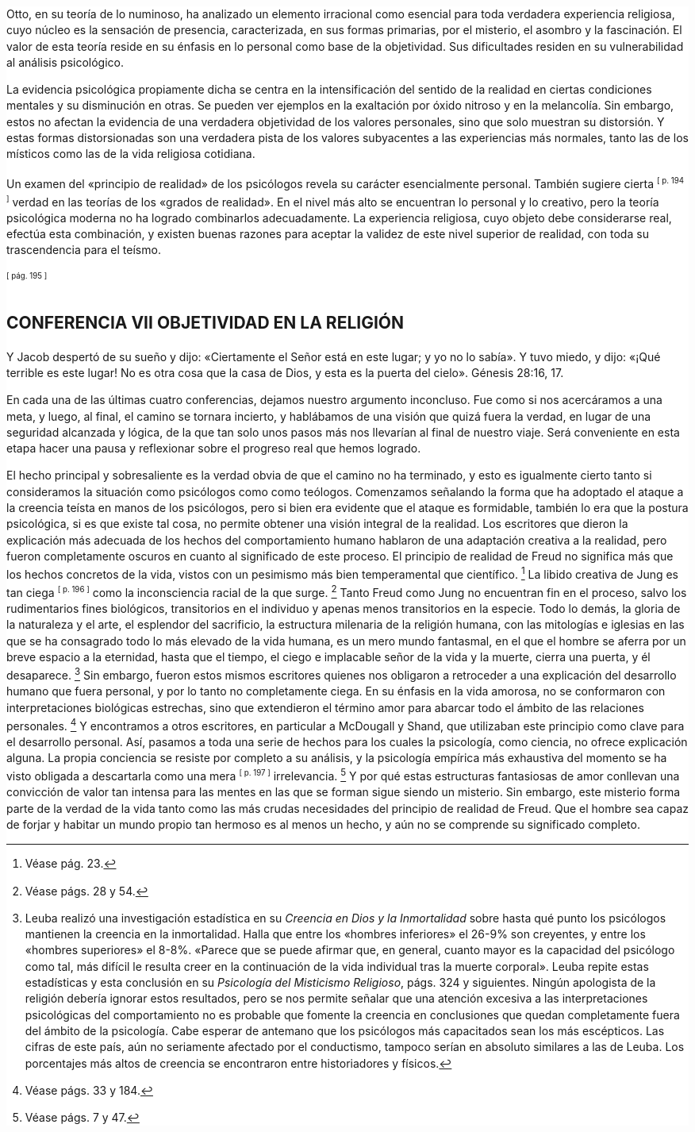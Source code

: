 Otto, en su teoría de lo numinoso, ha analizado un elemento irracional como esencial para toda verdadera experiencia religiosa, cuyo núcleo es la sensación de presencia, caracterizada, en sus formas primarias, por el misterio, el asombro y la fascinación. El valor de esta teoría reside en su énfasis en lo personal como base de la objetividad. Sus dificultades residen en su vulnerabilidad al análisis psicológico.

La evidencia psicológica propiamente dicha se centra en la intensificación del sentido de la realidad en ciertas condiciones mentales y su disminución en otras. Se pueden ver ejemplos en la exaltación por óxido nitroso y en la melancolía. Sin embargo, estos no afectan la evidencia de una verdadera objetividad de los valores personales, sino que solo muestran su distorsión. Y estas formas distorsionadas son una verdadera pista de los valores subyacentes a las experiencias más normales, tanto las de los místicos como las de la vida religiosa cotidiana.

Un examen del «principio de realidad» de los psicólogos revela su carácter esencialmente personal. También sugiere cierta <span id="p194"><sup><small>[ p. 194 ]</small></sup></span> verdad en las teorías de los «grados de realidad». En el nivel más alto se encuentran lo personal y lo creativo, pero la teoría psicológica moderna no ha logrado combinarlos adecuadamente. La experiencia religiosa, cuyo objeto debe considerarse real, efectúa esta combinación, y existen buenas razones para aceptar la validez de este nivel superior de realidad, con toda su trascendencia para el teísmo.

<span id="p195"><sup><small>[ pág. 195 ]</small></sup></span>

## CONFERENCIA VII OBJETIVIDAD EN LA RELIGIÓN

Y Jacob despertó de su sueño y dijo: «Ciertamente el Señor está en este lugar; y yo no lo sabía». Y tuvo miedo, y dijo: «¡Qué terrible es este lugar! No es otra cosa que la casa de Dios, y esta es la puerta del cielo». Génesis 28:16, 17.

En cada una de las últimas cuatro conferencias, dejamos nuestro argumento inconcluso. Fue como si nos acercáramos a una meta, y luego, al final, el camino se tornara incierto, y hablábamos de una visión que quizá fuera la verdad, en lugar de una seguridad alcanzada y lógica, de la que tan solo unos pasos más nos llevarían al final de nuestro viaje. Será conveniente en esta etapa hacer una pausa y reflexionar sobre el progreso real que hemos logrado.

El hecho principal y sobresaliente es la verdad obvia de que el camino no ha terminado, y esto es igualmente cierto tanto si consideramos la situación como psicólogos como como teólogos. Comenzamos señalando la forma que ha adoptado el ataque a la creencia teísta en manos de los psicólogos, pero si bien era evidente que el ataque es formidable, también lo era que la postura psicológica, si es que existe tal cosa, no permite obtener una visión integral de la realidad. Los escritores que dieron la explicación más adecuada de los hechos del comportamiento humano hablaron de una adaptación creativa a la realidad, pero fueron completamente oscuros en cuanto al significado de este proceso. El principio de realidad de Freud no significa más que los hechos concretos de la vida, vistos con un pesimismo más bien temperamental que científico. [^1] La libido creativa de Jung es tan ciega <span id="p196"><sup><small>[ p. 196 ]</small></sup></span> como la inconsciencia racial de la que surge. [^2] Tanto Freud como Jung no encuentran fin en el proceso, salvo los rudimentarios fines biológicos, transitorios en el individuo y apenas menos transitorios en la especie. Todo lo demás, la gloria de la naturaleza y el arte, el esplendor del sacrificio, la estructura milenaria de la religión humana, con las mitologías e iglesias en las que se ha consagrado todo lo más elevado de la vida humana, es un mero mundo fantasmal, en el que el hombre se aferra por un breve espacio a la eternidad, hasta que el tiempo, el ciego e implacable señor de la vida y la muerte, cierra una puerta, y él desaparece. [^3] Sin embargo, fueron estos mismos escritores quienes nos obligaron a retroceder a una explicación del desarrollo humano que fuera personal, y por lo tanto no completamente ciega. En su énfasis en la vida amorosa, no se conformaron con interpretaciones biológicas estrechas, sino que extendieron el término amor para abarcar todo el ámbito de las relaciones personales. [^4] Y encontramos a otros escritores, en particular a McDougall y Shand, que utilizaban este principio como clave para el desarrollo personal. Así, pasamos a toda una serie de hechos para los cuales la psicología, como ciencia, no ofrece explicación alguna. La propia conciencia se resiste por completo a su análisis, y la psicología empírica más exhaustiva del momento se ha visto obligada a descartarla como una mera <span id="p197"><sup><small>[ p. 197 ]</small></sup></span> irrelevancia. [^5] Y por qué estas estructuras fantasiosas de amor conllevan una convicción de valor tan intensa para las mentes en las que se forman sigue siendo un misterio. Sin embargo, este misterio forma parte de la verdad de la vida tanto como las más crudas necesidades del principio de realidad de Freud. Que el hombre sea capaz de forjar y habitar un mundo propio tan hermoso es al menos un hecho, y aún no se comprende su significado completo.


[^1]: Véase pág. 23.
[^2]: Véase págs. 28 y 54.
[^3]: Leuba realizó una investigación estadística en su _Creencia en Dios y la Inmortalidad_ sobre hasta qué punto los psicólogos mantienen la creencia en la inmortalidad. Halla que entre los «hombres inferiores» el 26-9% son creyentes, y entre los «hombres superiores» el 8-8%. «Parece que se puede afirmar que, en general, cuanto mayor es la capacidad del psicólogo como tal, más difícil le resulta creer en la continuación de la vida individual tras la muerte corporal». Leuba repite estas estadísticas y esta conclusión en su _Psicología del Misticismo Religioso_, págs. 324 y siguientes. Ningún apologista de la religión debería ignorar estos resultados, pero se nos permite señalar que una atención excesiva a las interpretaciones psicológicas del comportamiento no es probable que fomente la creencia en conclusiones que quedan completamente fuera del ámbito de la psicología. Cabe esperar de antemano que los psicólogos más capacitados sean los más escépticos. Las cifras de este país, aún no seriamente afectado por el conductismo, tampoco serían en absoluto similares a las de Leuba. Los porcentajes más altos de creencia se encontraron entre historiadores y físicos.
[^4]: Véase págs. 33 y 184.
[^5]: Véase págs. 7 y 47.
[^6]: Véase págs. 92 y siguientes.
[^7]: Véase especialmente la pág. 119.
[^8]: Véase págs. 99 y siguientes.
[^9]: Véase págs. 143 y siguientes.
[^10]: Véase pág. 155.
[^11]: Véase pág. 184.
[^12]: Véase pág. 168.
[^13]: Véase págs. 176 y 183 y siguientes.
[^14]: Véase pág. 186.
[^15]: Heb. xii. 27.
[^16]: La convicción y la reserva se combinan de manera muy sorprendente en el relato que San Pablo hace de sus propias experiencias místicas en 2 Cor. 12:1-7.
[^17]: _La noche oscura del alma_, libro 2, c. 17.
[^18]: James, _Variedades de la experiencia religiosa_, pp. 380 y sig.
[^19]: _Cartas de James Russell Lowell_, por CE Norton, i. 69. El pasaje es citado tanto por James (_Varieties of Religious Experience_, p. 66) como por Leuba (_The Psychology of Religious Mysticism_, p. 239), pero James omite la última frase, muy sugerente.
[^20]: Citado por James, _op. cit._, p. 411.
[^21]: James, _op. cit._ p. 408 n., donde se establece una cuidadosa distinción entre la experiencia esencial de la iluminación y los fenómenos, supuestos y reales, de alucinaciones visuales y auditivas, automatismos verbales y gráficos, y prodigios como la levitación, la estigmatización y la curación de enfermedades. Para una advertencia sobre las confusiones inherentes al término «místico», cf. Thouless, _Introducción a la psicología de la religión_, pp. 225 y ss., donde se ofrece una breve pero admirable descripción del misticismo clásico, siguiendo las directrices de Santa Teresa y desarrolladas sistemáticamente por Poulain en _Las gracias de la oración interior_.
[^22]: _Op. cit._ págs. 380 y sig.
[^23]: Leuba (_La psicología del misticismo religioso_, pp. 109 y siguientes) ofrece una ilustración más que suficiente, con referencias a la literatura, tanto oficial como crítica.
[^24]: _Autobiografía_, cc. 16, 17. Cf. _El castillo interior_, Quinta vivienda.
[^25]: _Ibíd_.
[^26]: _Op. cit._ cc. 18-21. Cf. _El Castillo Interior_, Sexta Vivienda.
[^27]: Esta es la explicación obvia y natural de las experiencias primarias de levitación, aunque estas experiencias han mejorado considerablemente en la narración y, de hecho, se han desarrollado mediante la interpretación y la sugestión inconscientes. La pérdida del sentido del tacto, nuestro punto de apoyo más seguro en la tierra, inevitablemente condujo a la creencia en la posibilidad de flotar en el aire. Los sueños de volar suelen tener la misma intensidad de realidad, y por razones similares. Se ha descubierto que es posible reproducir la experiencia de levitación, con testigos presenciales, mediante sugestión directa.
[^28]: «La voluntad se ocupa sin duda en amar, pero no comprende cómo ama. En cuanto al entendimiento, si comprende, es por un modo de actividad que no comprende; y no puede comprender nada de lo que oye. En cuanto a mí, no creo que comprenda, porque, como he dicho, no se comprende a sí mismo» (he. cit.).
[^29]: _Ibíd_.
[^30]: El resultado directo más importante de las revelaciones místicas ha sido el _Apostolat du Sacré Coeur_, prescrito en los éxtasis de Santa Margarita María. Dejando a un lado el carácter mórbido de estos éxtasis y la absoluta irrelevancia de los milagros que los confirmaron, las revelaciones en sí mismas no aportan nada al conocimiento teológico. Los grandes teólogos escolásticos fueron místicos en varios casos, pero incluso en el caso de San Buenaventura, el misticismo deja poca huella en la teología y rara vez se menciona directamente (véase especialmente _Comm. in sent_, ii. 23, art. 2, q. 3). Santa Teresa es una admirable psicóloga y una gran administradora, pero nada más. En general, puede decirse que el misticismo fomentó el panteísmo y el quietismo, ambos de una ortodoxia poco menos que dudosa.
[^31]: James (Variedades de la Experiencia Religiosa, p. 410) cita dicha revelación de la vida de San Ignacio de Loyola. Pero aunque aquí se afirma que las visiones del misterio de la sabiduría divina en la creación y de la Santísima Trinidad se conservaron en la memoria del santo, no parece que hubiera nada especialmente nuevo en la revelación, ni, al menos, que pudiera comunicarla a otros.
[^32]: _Un misticismo moderno_ (véase arriba, pág. 153), pág. 42.
[^33]: Cf. HG Wells, _First and Last Things_, pág. 60: «A veces, en el silencio de la noche, y en raros momentos de soledad, llego a una especie de comunión de mí mismo y algo grande que no soy yo mismo. . . . Estos momentos suceden y son para mí el hecho supremo de mi vida religiosa; son la corona de mi experiencia religiosa». Véanse también los pasajes citados por James, _Varieties of Religious Experience_, pp. 385 y siguientes.
[^34]: Leuba, _La psicología del misticismo religioso_, pp. 330 y siguientes.
[^35]: Pratt, _La conciencia de las religiones_, pág. 412.
[^36]: _Variedades de la experiencia religiosa_, pp. 508 y siguientes.
[^37]: _Op. cit._ pp. 58 y sigs.
[^38]: _Op. cit._ págs. 422 y sig.
[^39]: James, op. cit. pag. 428.
[^40]: _La psicología del misticismo religioso_, págs. 308 y sigs. Cf. el artículo de Coe «Las fuentes de la revelación mística» en el Hibbert Journal de enero de 1908. Aquí se presenta un análisis minucioso del experimento de autohipnosis y una comparación con el trance místico. La conclusión es que todas las características especiales del trance carecen de relevancia para la supuesta revelación: «El místico adquiere sus convicciones religiosas precisamente como su vecino no místico, es decir, mediante la tradición y la instrucción habituales, y el análisis reflexivo. El místico aporta sus creencias teológicas a la experiencia mística; no las deriva de ella». Pratt, a quien debo la referencia, coincide plenamente (_La conciencia religiosa_, pág. 450).
[^41]: Leuba, _op. cit._ pág. 309.
[^42]: _Ibíd_.
[^43]: Aquí y a lo largo de este párrafo sigo principalmente a Hocking, especialmente en _El significado de Dios en la experiencia humana_ y _El significado del misticismo visto a través de su _Psicología_, en _Mind_, NS, vol. xxi. 1912, pp. 38 y ss. Estas palabras, unitarias, inmediatas, inefables, que en todo caso se aplican a la _experiencia_ del místico, son precisamente las que el metafísico aplica a la _doctrina_ del místico. Y sugiero que la interpretación errónea del misticismo en cuestión se debe a que _lo que es un informe psicológico_ (y verdadero) _se toma como una afirmación metafísica_ (y falsa). Del hecho de que nuestra experiencia de Dios haya sido «una, inmediata e inefable», no se sigue que Dios mismo sea meramente «uno, inmediato e inefable» y, por tanto, un Ser totalmente alejado de toda realidad concreta» (_El sentido del misticismo_, pág. 43).
[^44]: Puede parecer extraño comparar el intenso egoísmo del paranoico con el éxtasis místico, pero el paralelismo es, en cierto modo, muy cercano. Es muy difícil interpretar la paranoia a menos que la hipótesis del ego tenga un significado real. La indeseabilidad de este trastorno mental, el más intratable de todos, no le resta valor probatorio. Pero el paranoico es completamente incapaz de interpretar la autorreferencia de sus delirios, y en este caso, aunque mucho peor que el de incluso los místicos más aberrantes, es similar al de estos.
[^45]: Leuba, _La psicología del misticismo religioso_, pág. 313.
[^45]: De hecho, Leuba malinterpreta por completo el argumento de Hocking, como lo demuestran sus propias citas. Está tan ansioso por desacreditar la evidencia de los estados místicos que no ve que Hocking aboga por una interpretación de toda experiencia en términos de una intuición directa cuyo objeto es lo que los hombres han entendido por Dios. Véase especialmente _El significado de Dios en la experiencia humana_, págs. 295 y siguientes: «Hemos hecho que toda experiencia social dependa de un conocimiento consciente en la experiencia de un ser, que en alcance y poder bien podría identificarse con Dios... nuestra primera y fundamental experiencia social es una experiencia de Dios... Siempre estaré más seguro de que Dios es, que de lo que es... la realidad desde el principio se conoce como Dios». La idea de Dios no es un atributo que, con el transcurso de la experiencia, llegue a asociar a mi idea original: la unidad de mi mundo, que lo convierte desde el principio en un todo, cognoscible en simplicidad, es la unidad de la otra identidad. Dios es entonces conocido de inmediato y permanentemente como la Otra Mente que, al crear la Naturaleza, también me crea a mí. Nada puede privarnos de este conocimiento; este conocimiento nunca le ha faltado a la mente autoconsciente del hombre.
[^47]: _Variedades de la experiencia religiosa_, pp. 53 y siguientes.
[^48]: _Op. cit._ pág. 60.
[^49]: _Variedades de la experiencia religiosa_, pág. 58. El pasaje es citado y criticado por Otto, La idea de lo santo, pág. 10 n.
[^50]: _Ibíd._. : «Si esto fuera así, podríamos suponer que los sentidos despiertan nuestras actitudes y conductas como lo hacen habitualmente, al despertar primero esta sensación de realidad; pero cualquier otra cosa, por ejemplo, cualquier idea que pudiera despertarla de forma similar, tendría la misma prerrogativa de parecer real que poseen normalmente los objetos de los sentidos. En la medida en que las concepciones religiosas pudieran tocar esta sensación de realidad, se creería en ellas a pesar de la crítica, aunque fueran tan vagas y remotas que resultaran casi inimaginables, aunque fueran tan insignificantes en cuanto a su naturaleza, como Kant hace que sean los objetos de su teología moral.»
[^51]: Un buen resumen en Leuba, _La psicología del misticismo religioso_, pág. 280.
[^52]: Otto, _La idea de lo sagrado_, pág. 9. Aquí Otto señala que Schleiermacher ya había distinguido entre la dependencia piadosa o religiosa y todos los demás sentimientos de dependencia. Pero considera esto insuficiente. El sentimiento de criatura solo puede llamarse sentimiento por analogía.
[^53]: Génesis xviii. 27.
[^54]: Otto, _op. cit._ pág. 10.
[^55]: _Op. cit._ págs. 10 I.
[^56]: Otto, _op. cit._ pág. 12.
[^57]: Génesis xxviii. 17.
[^58]: Éxodo. xiii. 27; Trabajo. IX. 24, xii., xxi.
[^59]: Otto, op. cit. p. 15: «Su etapa antecedente es el «miedo demoníaco» (cf. el horror de Pan) con su extraña perversión, una especie de vástago abortivo, el «miedo a los fantasmas». Primero comienza a agitarse en la sensación de «algo misterioso», «espeluznante» o «raro». Es este sentimiento el que, emergiendo en la mente del hombre primitivo, forma el punto de partida para todo el desarrollo religioso en la historia. Los «demonios» y los «dioses» por igual surgen de esta raíz, y todos los productos de la «apercepción mitológica» o «fantasía» no son más que modos diferentes en los que se ha objetivado. . . Deberíamos ir más allá y agregar que el hombre natural es completamente incapaz de estremecerse (grauen) o sentir horror en el verdadero sentido de la palabra. Porque estremecerse es algo más que el miedo «natural» y ordinario. «Esto implica que lo misterioso ya está empezando a aparecer ante la mente y a tocar los sentimientos.»
[^60]: _Op. cit._ pág. 18.
[^61]: _Op. cit._ p. 20: «Es especialmente en relación con este elemento de majestuosidad o absoluta supremacía que la conciencia de criatura, de la que ya hemos hablado, entra en escena, como una especie de sombra o reflejo subjetivo de ella. Así, en contraste con la «superación», de la que somos conscientes como un objeto frente al yo, existe el sentimiento de la propia humillación, de ser solo «polvo y ceniza» y nada», declara expresamente Otto (op. cit. p. 15) que su visión es estrechamente similar a la de Marett en _El Umbral de la Religión_ (cf. la sección sobre «El Nacimiento de la Humildad»).
[^62]: _Op. cit._ pág. 24.
[^63]: _Ibíd_. Cf. Deut. iv. 24; Heb. xii. 29. El pensamiento pasa, como en 2 Tes. i. 8, a la de la «ira» apocalíptica de Dios, pero en los místicos el fuego del amor se ha convertido casi en una sensación física. Cf. Incendium Amoris de Richard Rolle, y las experiencias (o síntomas) de Santa Catalina de Génova (Von Hugel, The Mystical Element in Religion, i. 187 y 209; ii. 19) y Santa Margarita María Alacoque (_Memoirs_, ed. Longuet, edición de 1876, p. 322).
[^64]: _Op. cit._ págs. 37 y sig.
[^65]: _Op. cit._ pág. 31.
[^66]: Otto, op. cit., págs. 136 y sigs.: «No solo las formas más desarrolladas de la experiencia religiosa deben considerarse inderivables y a priori. Lo mismo se aplica a todas las demás, y no es menos cierto respecto a las emociones primitivas, «crudas» y rudimentarias del «miedo demoníaco» que, como hemos visto, se sitúan en el umbral de la evolución religiosa. La religión misma está presente en sus inicios: la religión, y nada más, opera en estas primeras etapas de la experiencia mística y demoníaca.»
[^67]: Es un completo malentendido de Otto creer que ignora el aspecto racional de la religión. Destaca su importancia desde el principio (op. cit., pág. 1) y habla de «la íntima interpenetración de lo no racional con los elementos racionales de la conciencia religiosa, como el entrelazamiento de la urdimbre y la trama en una tela» (pág. 47). Cf. págs. 113 y sig., y pág. 140.
[^68]: Leuba, _La psicología del misticismo religioso_, pág. 291 n., citando a McDougall, _Psicología social_, pág. 130
[^69]: Sobre todo el tema cf. Leuba, op. cit., pp. 8-36, donde se dan un resumen general y muchas referencias.
[^70]: James, _La voluntad de creer_, págs. 294 y siguientes; _Variedades de la experiencia religiosa_, págs. 387 y siguientes.
[^71]: Weir Mitchell, «El efecto de Anhalonium Lewinii» en _British Medical Journal_, 1896, ii. págs. 1625-8; Havelock Ellis, en _Popular Science Monthly_, 1902, 1xi. págs. 52-71.
[^72]: Havelock Ellis, he. cit.; Dunbar, «Un ensayo sobre el hachís», _Medical Review of Reviews_, 1912, pág. 62. Leuba proporciona otras referencias, loc.cit.
[^73]: En lo que respecta al opio, las Confesiones de un consumidor de opio inglés, de De Quincey, constituyen el ejemplo clásico.
[^74]: Leuba, op. cit., págs. 18 y sigs. Lo siguiente puede servir como introducción a la extensa literatura sobre los efectos del alcohol y el éter: Rivers, _The Influence of Alcohol and other Drugs on Fatigue_; Partridge, _Studies in the Psychology of Intemperance_; Miles, _Effect of Alcohol on Psycho-physiological Functions_. El primer estudio importante fue el de Kraepelin, _Ueber die Beeinflussung einfacher psychischer Vorgönge durch einige Arzneimittel_. La evidencia es unánime contra cualquier aumento en la eficiencia muscular y mental, a pesar de cierto grado de mayor actividad muscular y una ilusión de bienestar. Si el alcohol tiene algún valor, es para inducir la relajación. Nunca mejora el trabajo.
[^75]: Véase Henderson y Gillespie, Textbook of Psychiatry, págs. 225 y siguientes. El tipo paranoico es muy difícil de definir con exactitud.
[^76]: _Op. cit._ pág. 128.
[^77]: _Op. cit._ págs. 360 y sig.
[^78]: _Op. cit._ pág. 139.
[^79]: _Op. cit._ pág. 161.
[^80]: _Op. cit._ pp. 194 y sigs. Los fenómenos aquí son más complejos y este aspecto está menos claramente marcado en su lado subjetivo.
[^81]: Leuba, _op. cit._ pág. 237 f.
[^82]: Tennyson, _La Princesa_.
[^83]: _Variedades de la experiencia religiosa_, pp. 389 y sigs.
[^84]: _La voluntad de creer_, pp. 297 y sig.
[^85]: Leuba, _op. cit._ pág. 315.
[^86]: Platón, _La República_, vii. init.